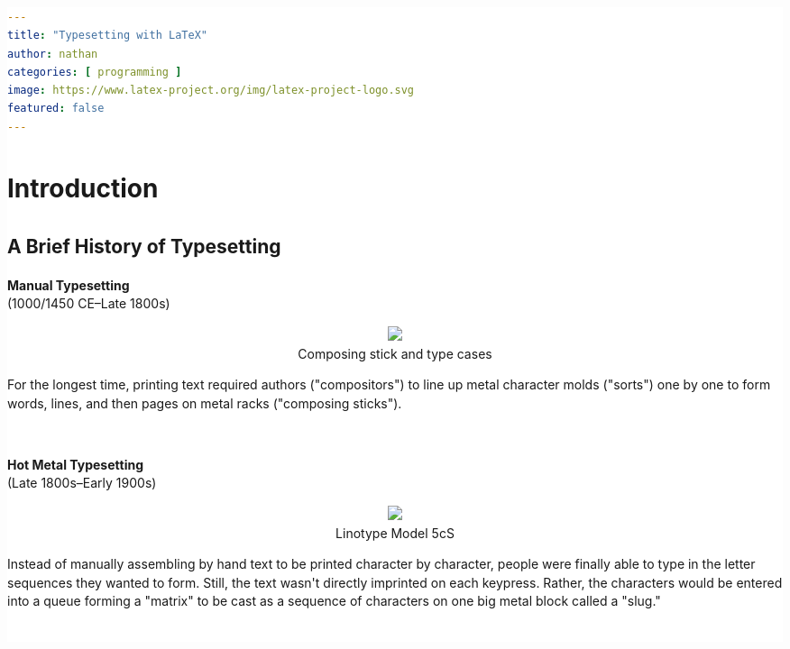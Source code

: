 ```yaml
---
title: "Typesetting with LaTeX"
author: nathan
categories: [ programming ]
image: https://www.latex-project.org/img/latex-project-logo.svg
featured: false
---
```


<style>
.padded-table {
  margin: 0 auto;
}

.padded-table th, .padded-table td {
  padding-left: 10px;
  padding-right: 10px;
}


</style>

# **Introduction**

## **A Brief History of Typesetting**

**Manual Typesetting**<br>
(1000/1450 CE–Late 1800s)
<div align=center>
<img src="https://upload.wikimedia.org/wikipedia/commons/thumb/b/b5/Handsatz.jpg/1200px-Handsatz.jpg" width=200px><br>
Composing stick and type cases
</div>
<p>
For the longest time, printing text required authors ("compositors") to line up metal character molds ("sorts") one by one to form words, lines, and then pages on metal racks ("composing sticks").
</p><br>


**Hot Metal Typesetting**<br>
(Late 1800s–Early 1900s)
<div align=center>
<img src="https://upload.wikimedia.org/wikipedia/commons/3/32/Linotype-vorne-deutsches-museum-annotated.jpg" width=200px><br>
Linotype Model 5cS
</div>
<p>
Instead of manually assembling by hand text to be printed character by character, people were finally able to type in the letter sequences they wanted to form. Still, the text wasn't directly imprinted on each keypress. Rather, the characters would be entered into a queue forming a "matrix" to be cast as a sequence of characters on one big metal block called a "slug."
</p><br>
